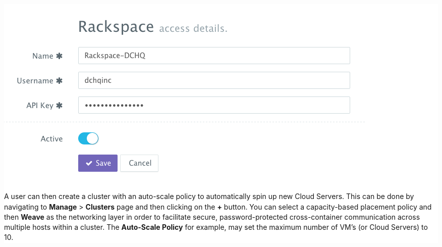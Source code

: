 <img src="dchq-docker-php-screenshots/000-rackspace-cloud-provider.png"/>
</figure>

A user can then create a cluster with an auto-scale policy to automatically spin up new Cloud Servers. This can be done by navigating to **Manage** > **Clusters** page and then clicking on the **+** button. You can select a capacity-based placement policy and then **Weave** as the networking layer in order to facilitate secure, password-protected cross-container communication across multiple hosts within a cluster. The **Auto-Scale Policy** for example, may set the maximum number of VM’s (or Cloud Servers) to 10.

<figure>